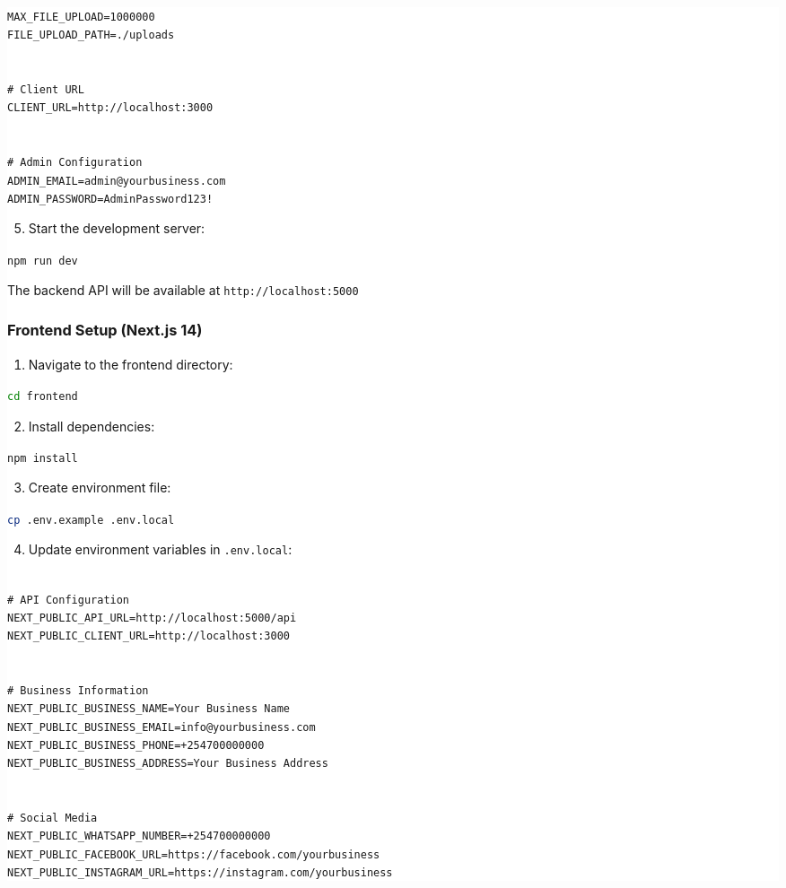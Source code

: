 ```env
MAX_FILE_UPLOAD=1000000
FILE_UPLOAD_PATH=./uploads


# Client URL
CLIENT_URL=http://localhost:3000


# Admin Configuration
ADMIN_EMAIL=admin@yourbusiness.com
ADMIN_PASSWORD=AdminPassword123!
```

5. Start the development server:

```bash
npm run dev
```

The backend API will be available at `http://localhost:5000`

### Frontend Setup (Next.js 14)

1. Navigate to the frontend directory:

```bash
cd frontend
```

2. Install dependencies:

```bash
npm install
```

3. Create environment file:

```bash
cp .env.example .env.local
```

4. Update environment variables in `.env.local`:

```env

# API Configuration
NEXT_PUBLIC_API_URL=http://localhost:5000/api
NEXT_PUBLIC_CLIENT_URL=http://localhost:3000


# Business Information
NEXT_PUBLIC_BUSINESS_NAME=Your Business Name
NEXT_PUBLIC_BUSINESS_EMAIL=info@yourbusiness.com
NEXT_PUBLIC_BUSINESS_PHONE=+254700000000
NEXT_PUBLIC_BUSINESS_ADDRESS=Your Business Address


# Social Media
NEXT_PUBLIC_WHATSAPP_NUMBER=+254700000000
NEXT_PUBLIC_FACEBOOK_URL=https://facebook.com/yourbusiness
NEXT_PUBLIC_INSTAGRAM_URL=https://instagram.com/yourbusiness
```
